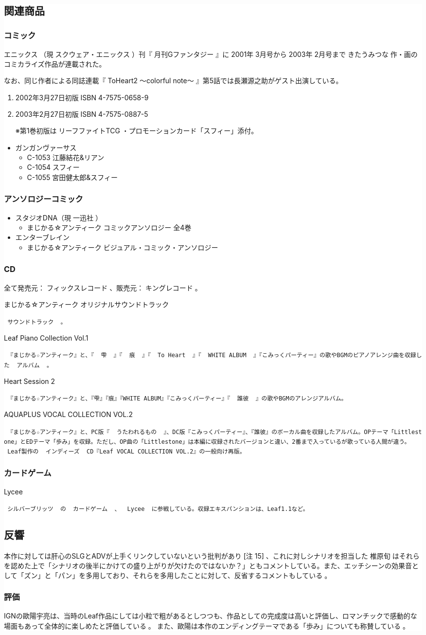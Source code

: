 ##  関連商品  

###  コミック  

エニックス  （現  スクウェア・エニックス  ）刊『  月刊Gファンタジー  』に  2001年  3月号から  2003年  2月号まで  きたうみつな
作・画のコミカライズ作品が連載された。

なお、同じ作者による同誌連載『  ToHeart2 〜colorful note〜  』第5話では長瀬源之助がゲスト出演している。

  1. 2002年3月27日初版  ISBN 4-7575-0658-9 
  2. 2003年2月27日初版  ISBN 4-7575-0887-5 

     ※第1巻初版は  リーフファイトTCG  ・プロモーションカード「スフィー」添付。 

  * ガンガンヴァーサス 
    * C-1053 江藤結花&リアン 
    * C-1054 スフィー 
    * C-1055 宮田健太郎&スフィー 

###  アンソロジーコミック  

  * スタジオDNA（現  一迅社  ） 
    * まじかる☆アンティーク コミックアンソロジー 全4巻 
  * エンターブレイン 
    * まじかる☆アンティーク ビジュアル・コミック・アンソロジー 

###  CD  

全て発売元：  フィックスレコード  、販売元：  キングレコード  。

まじかる☆アンティーク オリジナルサウンドトラック

     サウンドトラック  。 
Leaf Piano Collection Vol.1

     『まじかる☆アンティーク』と、『  雫  』『  痕  』『  To Heart  』『  WHITE ALBUM  』『こみっくパーティー』の歌やBGMのピアノアレンジ曲を収録した  アルバム  。 
Heart Session 2

     『まじかる☆アンティーク』と、『雫』『痕』『WHITE ALBUM』『こみっくパーティー』『  誰彼  』の歌やBGMのアレンジアルバム。 
AQUAPLUS VOCAL COLLECTION VOL.2

     『まじかる☆アンティーク』と、PC版『  うたわれるもの  』、DC版『こみっくパーティー』、『誰彼』のボーカル曲を収録したアルバム。OPテーマ「Littlestone」とEDテーマ「歩み」を収録。ただし、OP曲の「Littlestone」は本編に収録されたバージョンと違い、2番まで入っているが歌っている人間が違う。 
     Leaf製作の  インディーズ  CD『Leaf VOCAL COLLECTION VOL.2』の一般向け再版。 

###  カードゲーム  

Lycee

     シルバーブリッツ  の  カードゲーム  、  Lycee  に参戦している。収録エキスパンションは、Leaf1.1など。 

##  反響  

本作に対しては肝心のSLGとADVが上手くリンクしていないという批判があり  [注 15]  、これに対しシナリオを担当した  椎原旬
はそれらを認めた上で「シナリオの後半にかけての盛り上がりが欠けたのではないか？」ともコメントしている。また、エッチシーンの効果音として「ズン」と「パン」を多用しており、それらを多用したことに対して、反省するコメントもしている
  。

###  評価  

IGNの歐陽宇亮は、当時のLeaf作品にしては小粒で粗があるとしつつも、作品としての完成度は高いと評価し、ロマンチックで感動的な場面もあって全体的に楽しめたと評価している
  。 また、歐陽は本作のエンディングテーマである「歩み」についても称賛している    。

